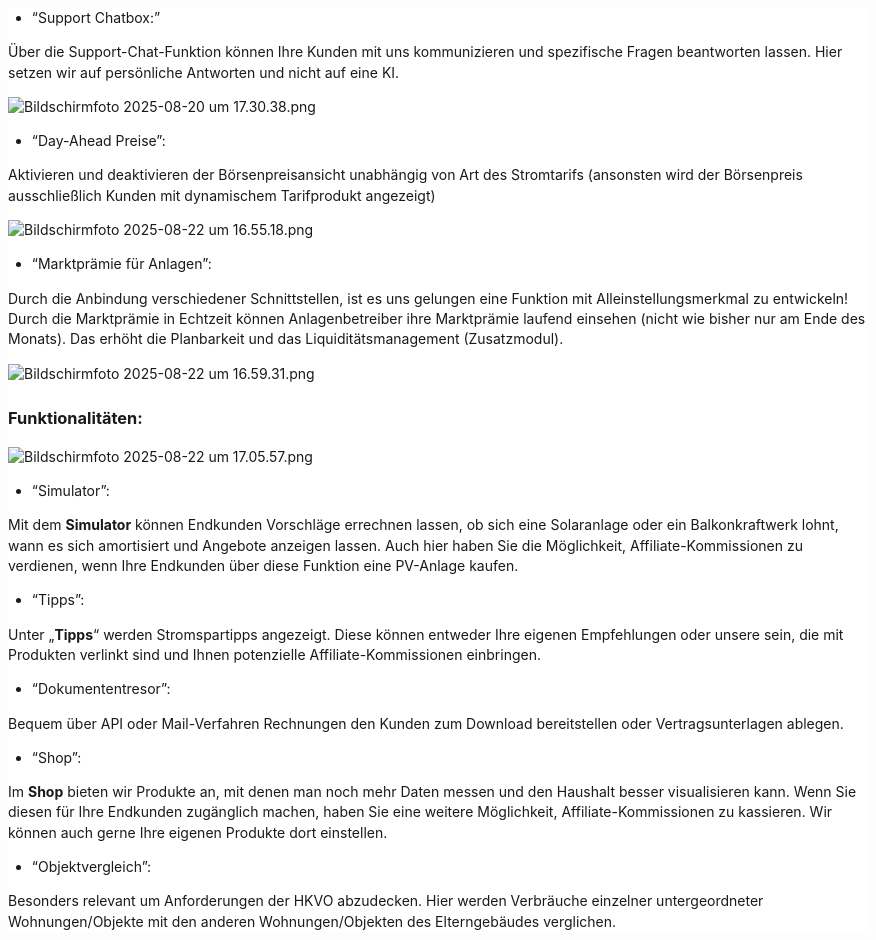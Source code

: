 -   “Support Chatbox:”

Über die Support-Chat-Funktion können Ihre Kunden mit uns kommunizieren und spezifische Fragen beantworten lassen. Hier setzen wir auf persönliche Antworten und nicht auf eine KI.

![Bildschirmfoto 2025-08-20 um 17.30.38.png](/img/user-guides/admin/Bildschirmfoto_2025-08-20_um_17.30.38.png)

-   “Day-Ahead Preise”:

Aktivieren und deaktivieren der Börsenpreisansicht unabhängig von Art des Stromtarifs (ansonsten wird der Börsenpreis ausschließlich Kunden mit dynamischem Tarifprodukt angezeigt)

![Bildschirmfoto 2025-08-22 um 16.55.18.png](/img/user-guides/admin/Bildschirmfoto_2025-08-22_um_16.55.18.png)

-   “Marktprämie für Anlagen”:

Durch die Anbindung verschiedener Schnittstellen, ist es uns gelungen eine Funktion mit Alleinstellungsmerkmal zu entwickeln! Durch die Marktprämie in Echtzeit können Anlagenbetreiber ihre Marktprämie laufend einsehen (nicht wie bisher nur am Ende des Monats). Das erhöht die Planbarkeit und das Liquiditätsmanagement (Zusatzmodul).

![Bildschirmfoto 2025-08-22 um 16.59.31.png](/img/user-guides/admin/Bildschirmfoto_2025-08-22_um_16.59.31.png)

### **Funktionalitäten:**

![Bildschirmfoto 2025-08-22 um 17.05.57.png](/img/user-guides/admin/Bildschirmfoto_2025-08-22_um_17.05.57.png)

-   “Simulator”:

Mit dem **Simulator** können Endkunden Vorschläge errechnen lassen, ob sich eine Solaranlage oder ein Balkonkraftwerk lohnt, wann es sich amortisiert und Angebote anzeigen lassen. Auch hier haben Sie die Möglichkeit, Affiliate-Kommissionen zu verdienen, wenn Ihre Endkunden über diese Funktion eine PV-Anlage kaufen.

-   “Tipps”:

Unter „**Tipps**“ werden Stromspartipps angezeigt. Diese können entweder Ihre eigenen Empfehlungen oder unsere sein, die mit Produkten verlinkt sind und Ihnen potenzielle Affiliate-Kommissionen einbringen.

-   “Dokumententresor”:

Bequem über API oder Mail-Verfahren Rechnungen den Kunden zum Download bereitstellen oder Vertragsunterlagen ablegen.

-   “Shop”:

Im **Shop** bieten wir Produkte an, mit denen man noch mehr Daten messen und den Haushalt besser visualisieren kann. Wenn Sie diesen für Ihre Endkunden zugänglich machen, haben Sie eine weitere Möglichkeit, Affiliate-Kommissionen zu kassieren. Wir können auch gerne Ihre eigenen Produkte dort einstellen.

-   “Objektvergleich”:

Besonders relevant um Anforderungen der HKVO abzudecken. Hier werden Verbräuche einzelner untergeordneter Wohnungen/Objekte mit den anderen Wohnungen/Objekten des Elterngebäudes verglichen.
